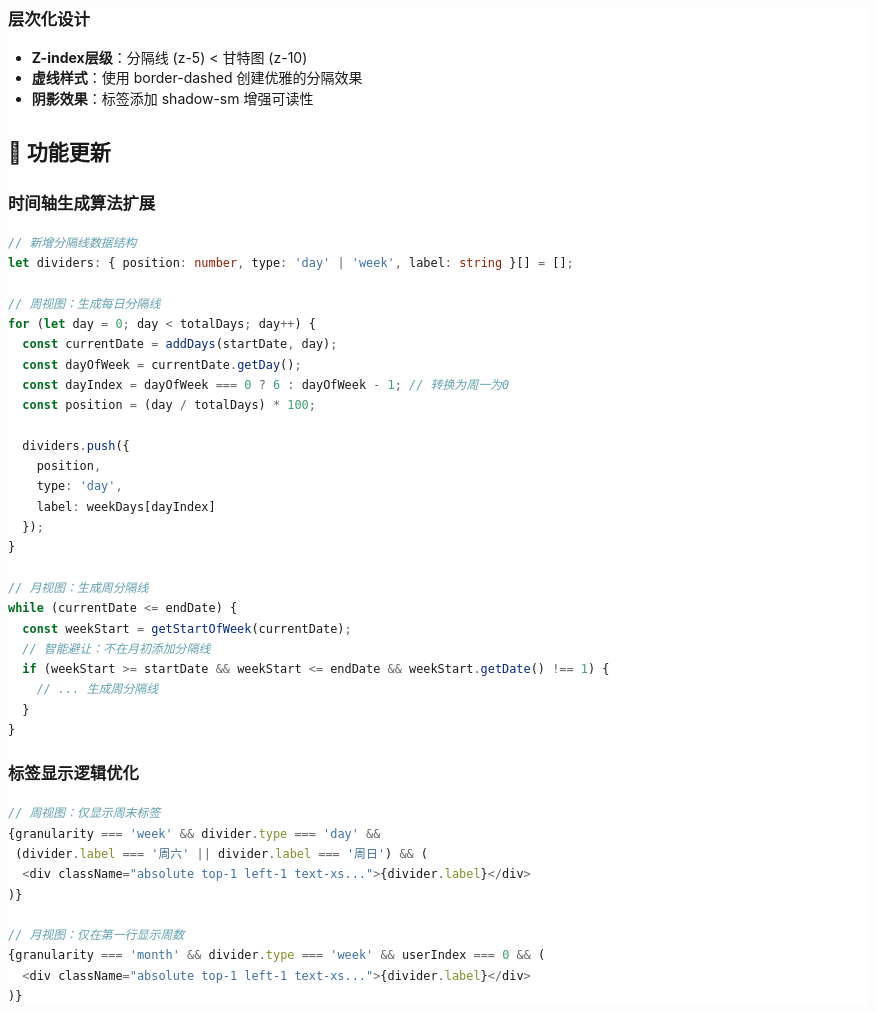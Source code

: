 ### 层次化设计
- **Z-index层级**：分隔线 (z-5) < 甘特图 (z-10)
- **虚线样式**：使用 border-dashed 创建优雅的分隔效果
- **阴影效果**：标签添加 shadow-sm 增强可读性

## 🔄 功能更新

### 时间轴生成算法扩展
```typescript
// 新增分隔线数据结构
let dividers: { position: number, type: 'day' | 'week', label: string }[] = [];

// 周视图：生成每日分隔线
for (let day = 0; day < totalDays; day++) {
  const currentDate = addDays(startDate, day);
  const dayOfWeek = currentDate.getDay();
  const dayIndex = dayOfWeek === 0 ? 6 : dayOfWeek - 1; // 转换为周一为0
  const position = (day / totalDays) * 100;
  
  dividers.push({
    position,
    type: 'day',
    label: weekDays[dayIndex]
  });
}

// 月视图：生成周分隔线
while (currentDate <= endDate) {
  const weekStart = getStartOfWeek(currentDate);
  // 智能避让：不在月初添加分隔线
  if (weekStart >= startDate && weekStart <= endDate && weekStart.getDate() !== 1) {
    // ... 生成周分隔线
  }
}
```

### 标签显示逻辑优化
```typescript
// 周视图：仅显示周末标签
{granularity === 'week' && divider.type === 'day' && 
 (divider.label === '周六' || divider.label === '周日') && (
  <div className="absolute top-1 left-1 text-xs...">{divider.label}</div>
)}

// 月视图：仅在第一行显示周数
{granularity === 'month' && divider.type === 'week' && userIndex === 0 && (
  <div className="absolute top-1 left-1 text-xs...">{divider.label}</div>
)}
```
